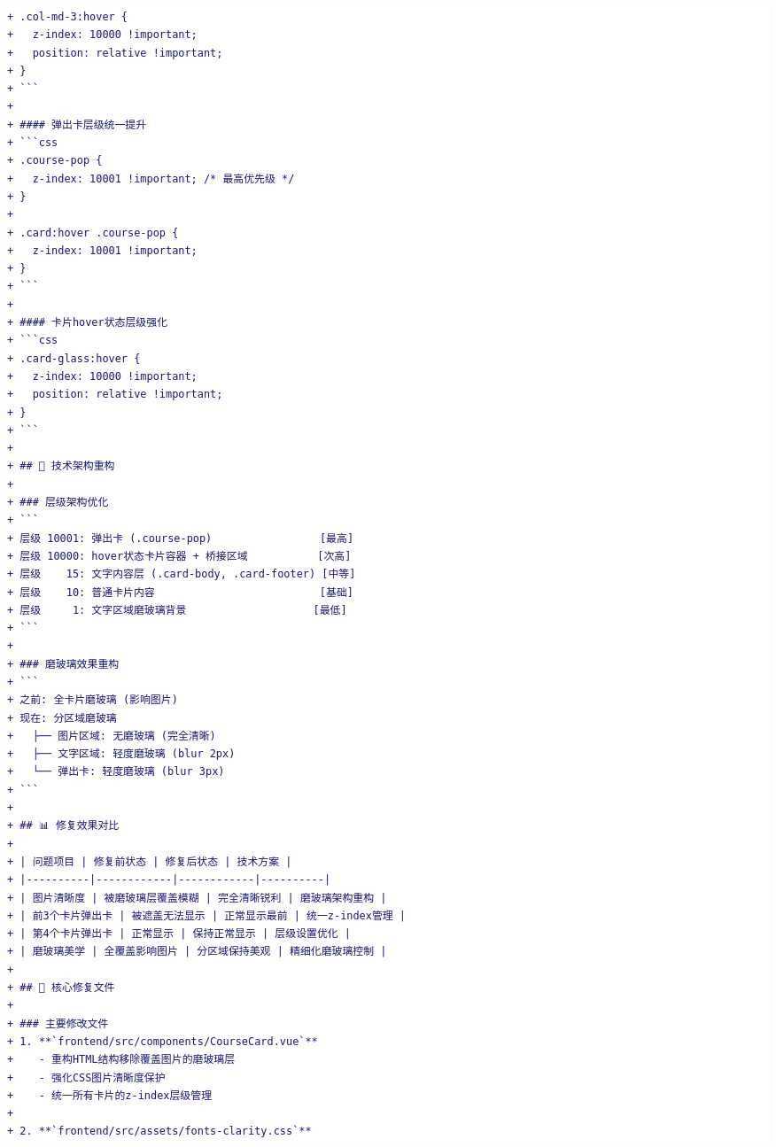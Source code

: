 ```diff
+ .col-md-3:hover {
+   z-index: 10000 !important;
+   position: relative !important;
+ }
+ ```
+ 
+ #### 弹出卡层级统一提升
+ ```css
+ .course-pop {
+   z-index: 10001 !important; /* 最高优先级 */
+ }
+ 
+ .card:hover .course-pop {
+   z-index: 10001 !important;
+ }
+ ```
+ 
+ #### 卡片hover状态层级强化
+ ```css
+ .card-glass:hover {
+   z-index: 10000 !important;
+   position: relative !important;
+ }
+ ```
+ 
+ ## 🔧 技术架构重构
+ 
+ ### 层级架构优化
+ ```
+ 层级 10001: 弹出卡 (.course-pop)                 [最高]
+ 层级 10000: hover状态卡片容器 + 桥接区域           [次高]
+ 层级    15: 文字内容层 (.card-body, .card-footer) [中等]
+ 层级    10: 普通卡片内容                          [基础]
+ 层级     1: 文字区域磨玻璃背景                    [最低]
+ ```
+ 
+ ### 磨玻璃效果重构
+ ```
+ 之前: 全卡片磨玻璃 (影响图片)
+ 现在: 分区域磨玻璃
+   ├── 图片区域: 无磨玻璃 (完全清晰)
+   ├── 文字区域: 轻度磨玻璃 (blur 2px)
+   └── 弹出卡: 轻度磨玻璃 (blur 3px)
+ ```
+ 
+ ## 📊 修复效果对比
+ 
+ | 问题项目 | 修复前状态 | 修复后状态 | 技术方案 |
+ |----------|------------|------------|----------|
+ | 图片清晰度 | 被磨玻璃层覆盖模糊 | 完全清晰锐利 | 磨玻璃架构重构 |
+ | 前3个卡片弹出卡 | 被遮盖无法显示 | 正常显示最前 | 统一z-index管理 |
+ | 第4个卡片弹出卡 | 正常显示 | 保持正常显示 | 层级设置优化 |
+ | 磨玻璃美学 | 全覆盖影响图片 | 分区域保持美观 | 精细化磨玻璃控制 |
+ 
+ ## 🎯 核心修复文件
+ 
+ ### 主要修改文件
+ 1. **`frontend/src/components/CourseCard.vue`**
+    - 重构HTML结构移除覆盖图片的磨玻璃层
+    - 强化CSS图片清晰度保护
+    - 统一所有卡片的z-index层级管理
+ 
+ 2. **`frontend/src/assets/fonts-clarity.css`** 
```